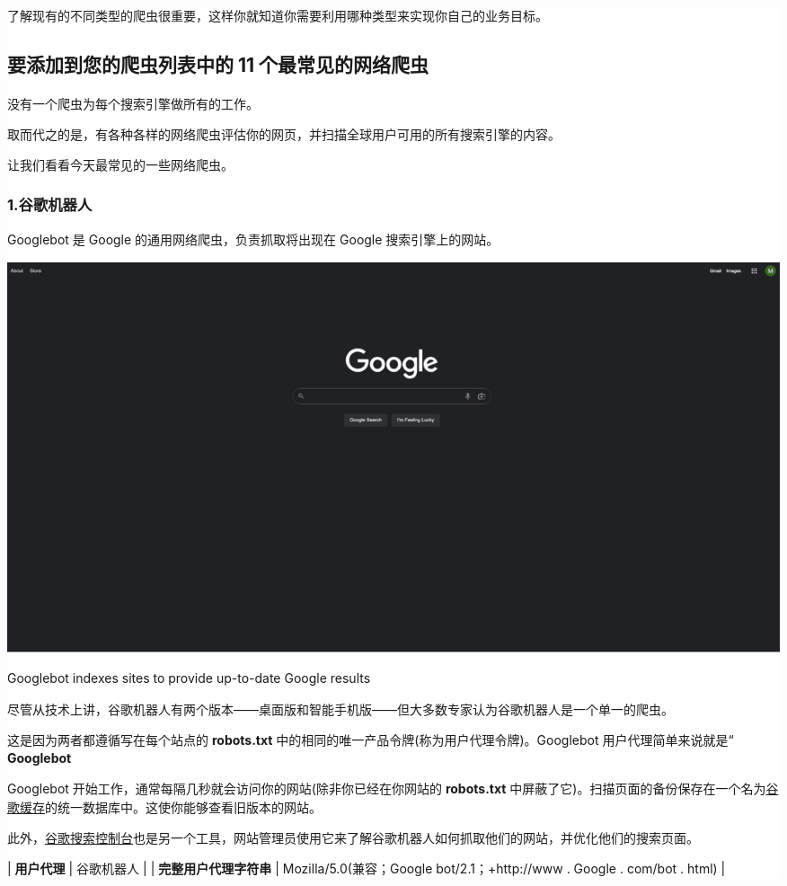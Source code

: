 了解现有的不同类型的爬虫很重要，这样你就知道你需要利用哪种类型来实现你自己的业务目标。

## 要添加到您的爬虫列表中的 11 个最常见的网络爬虫

没有一个爬虫为每个搜索引擎做所有的工作。

取而代之的是，有各种各样的网络爬虫评估你的网页，并扫描全球用户可用的所有搜索引擎的内容。

让我们看看今天最常见的一些网络爬虫。

### 1.谷歌机器人

Googlebot 是 Google 的通用网络爬虫，负责抓取将出现在 Google 搜索引擎上的网站。

![Googlebot web crawler](img/7e930d58f1de98f74069a4f888aa1fdb.png)

Googlebot indexes sites to provide up-to-date Google results



尽管从技术上讲，谷歌机器人有两个版本——桌面版和智能手机版——但大多数专家认为谷歌机器人是一个单一的爬虫。

这是因为两者都遵循写在每个站点的 **robots.txt** 中的相同的唯一产品令牌(称为用户代理令牌)。Googlebot 用户代理简单来说就是“ **Googlebot**

Googlebot 开始工作，通常每隔几秒就会访问你的网站(除非你已经在你网站的 **robots.txt** 中屏蔽了它)。扫描页面的备份保存在一个名为[谷歌缓存](https://kinsta.com/blog/google-cache/)的统一数据库中。这使你能够查看旧版本的网站。

此外，[谷歌搜索控制台](https://kinsta.com/blog/google-search-console/)也是另一个工具，网站管理员使用它来了解谷歌机器人如何抓取他们的网站，并优化他们的搜索页面。

| **用户代理** | 谷歌机器人 |
| **完整用户代理字符串** | Mozilla/5.0(兼容；Google bot/2.1；+http://www . Google . com/bot . html) |
